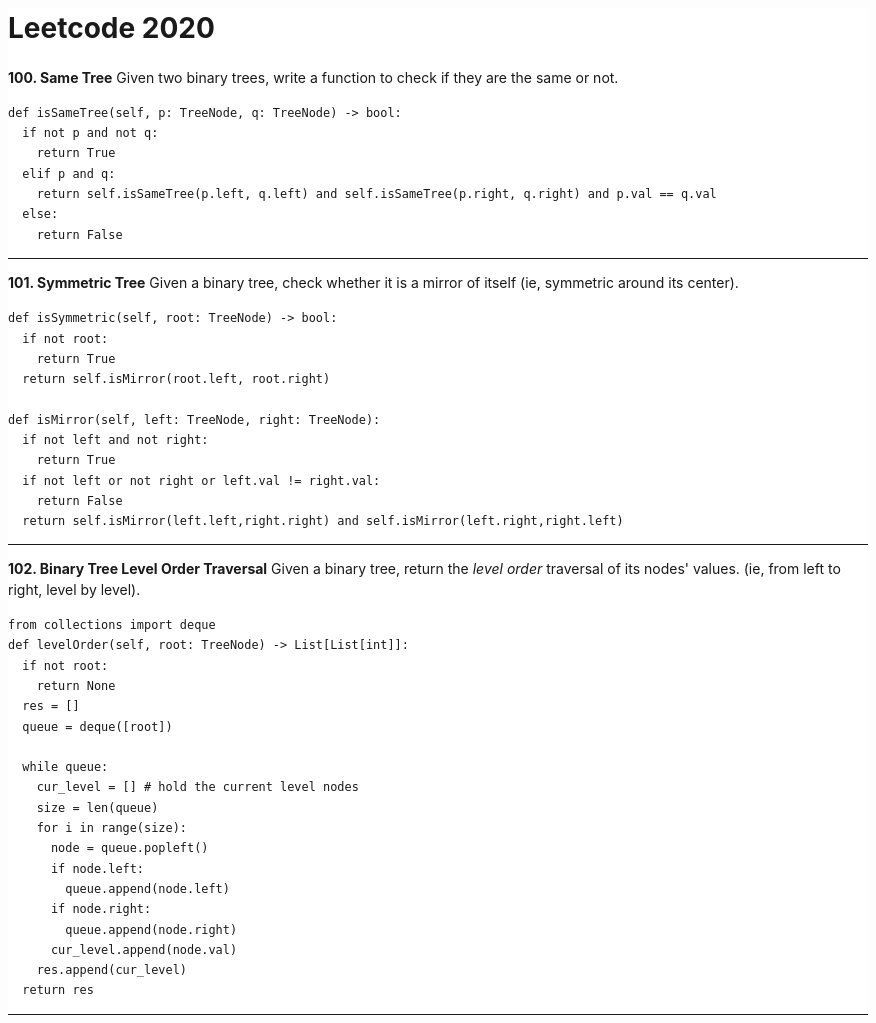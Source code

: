 # Leetcode 2020
**100. Same Tree**
Given two binary trees, write a function to check if they are the same or not.

    def isSameTree(self, p: TreeNode, q: TreeNode) -> bool:
      if not p and not q:
        return True
      elif p and q:
        return self.isSameTree(p.left, q.left) and self.isSameTree(p.right, q.right) and p.val == q.val
      else:
        return False
----------

**101. Symmetric Tree**
Given a binary tree, check whether it is a mirror of itself (ie, symmetric around its center).

    def isSymmetric(self, root: TreeNode) -> bool:
      if not root:
        return True
      return self.isMirror(root.left, root.right)
        
    def isMirror(self, left: TreeNode, right: TreeNode):
      if not left and not right:
        return True
      if not left or not right or left.val != right.val:
        return False
      return self.isMirror(left.left,right.right) and self.isMirror(left.right,right.left)
----------

**102. Binary Tree Level Order Traversal**
Given a binary tree, return the *level order* traversal of its nodes' values. (ie, from left to right, level by level).

    from collections import deque
    def levelOrder(self, root: TreeNode) -> List[List[int]]:
      if not root:
        return None
      res = []
      queue = deque([root])
    
      while queue:
        cur_level = [] # hold the current level nodes
        size = len(queue)
        for i in range(size):
          node = queue.popleft()
          if node.left:
            queue.append(node.left)
          if node.right:
            queue.append(node.right)
          cur_level.append(node.val)
        res.append(cur_level)
      return res
----------
